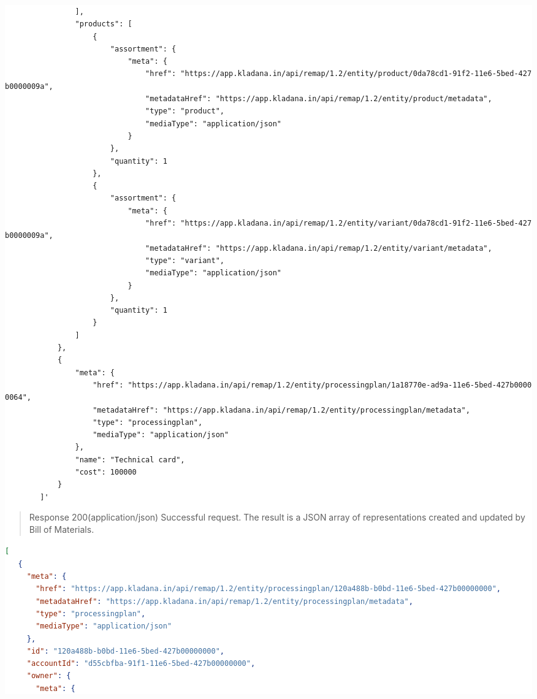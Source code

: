```shell
                ],
                "products": [
                    {
                        "assortment": {
                            "meta": {
                                "href": "https://app.kladana.in/api/remap/1.2/entity/product/0da78cd1-91f2-11e6-5bed-427b0000009a",
                                "metadataHref": "https://app.kladana.in/api/remap/1.2/entity/product/metadata",
                                "type": "product",
                                "mediaType": "application/json"
                            }
                        },
                        "quantity": 1
                    },
                    {
                        "assortment": {
                            "meta": {
                                "href": "https://app.kladana.in/api/remap/1.2/entity/variant/0da78cd1-91f2-11e6-5bed-427b0000009a",
                                "metadataHref": "https://app.kladana.in/api/remap/1.2/entity/variant/metadata",
                                "type": "variant",
                                "mediaType": "application/json"
                            }
                        },
                        "quantity": 1
                    }
                ]
            },
            {
                "meta": {
                    "href": "https://app.kladana.in/api/remap/1.2/entity/processingplan/1a18770e-ad9a-11e6-5bed-427b00000064",
                    "metadataHref": "https://app.kladana.in/api/remap/1.2/entity/processingplan/metadata",
                    "type": "processingplan",
                    "mediaType": "application/json"
                },
                "name": "Technical card",
                "cost": 100000
            }
        ]'
```

> Response 200(application/json)
Successful request. The result is a JSON array of representations created and updated by Bill of Materials.

```json
[
   {
     "meta": {
       "href": "https://app.kladana.in/api/remap/1.2/entity/processingplan/120a488b-b0bd-11e6-5bed-427b00000000",
       "metadataHref": "https://app.kladana.in/api/remap/1.2/entity/processingplan/metadata",
       "type": "processingplan",
       "mediaType": "application/json"
     },
     "id": "120a488b-b0bd-11e6-5bed-427b00000000",
     "accountId": "d55cbfba-91f1-11e6-5bed-427b00000000",
     "owner": {
       "meta": {
```